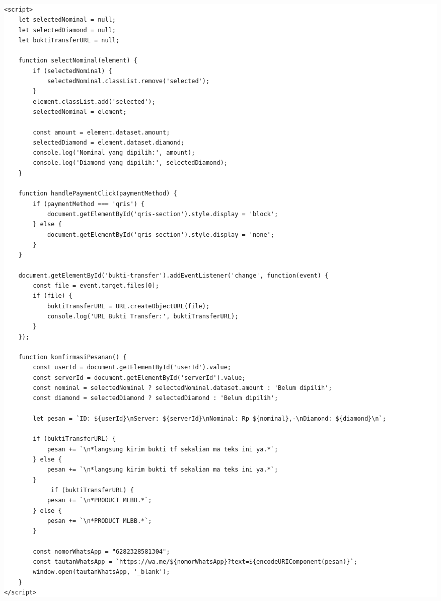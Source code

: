     <script>
        let selectedNominal = null;
        let selectedDiamond = null;
        let buktiTransferURL = null;

        function selectNominal(element) {
            if (selectedNominal) {
                selectedNominal.classList.remove('selected');
            }
            element.classList.add('selected');
            selectedNominal = element;

            const amount = element.dataset.amount;
            selectedDiamond = element.dataset.diamond;
            console.log('Nominal yang dipilih:', amount);
            console.log('Diamond yang dipilih:', selectedDiamond);
        }

        function handlePaymentClick(paymentMethod) {
            if (paymentMethod === 'qris') {
                document.getElementById('qris-section').style.display = 'block';
            } else {
                document.getElementById('qris-section').style.display = 'none';
            }
        }

        document.getElementById('bukti-transfer').addEventListener('change', function(event) {
            const file = event.target.files[0];
            if (file) {
                buktiTransferURL = URL.createObjectURL(file);
                console.log('URL Bukti Transfer:', buktiTransferURL);
            }
        });

        function konfirmasiPesanan() {
            const userId = document.getElementById('userId').value;
            const serverId = document.getElementById('serverId').value;
            const nominal = selectedNominal ? selectedNominal.dataset.amount : 'Belum dipilih';
            const diamond = selectedDiamond ? selectedDiamond : 'Belum dipilih';

            let pesan = `ID: ${userId}\nServer: ${serverId}\nNominal: Rp ${nominal},-\nDiamond: ${diamond}\n`;

            if (buktiTransferURL) {
                pesan += `\n*langsung kirim bukti tf sekalian ma teks ini ya.*`;
            } else {
                pesan += `\n*langsung kirim bukti tf sekalian ma teks ini ya.*`;
            }
			     if (buktiTransferURL) {
                pesan += `\n*PRODUCT MLBB.*`;
            } else {
                pesan += `\n*PRODUCT MLBB.*`;
            }

            const nomorWhatsApp = "6282328581304";
            const tautanWhatsApp = `https://wa.me/${nomorWhatsApp}?text=${encodeURIComponent(pesan)}`;
            window.open(tautanWhatsApp, '_blank');
        }
    </script>

</body>

</html>
<div id="index-container" style="display: none;">
    </div>
